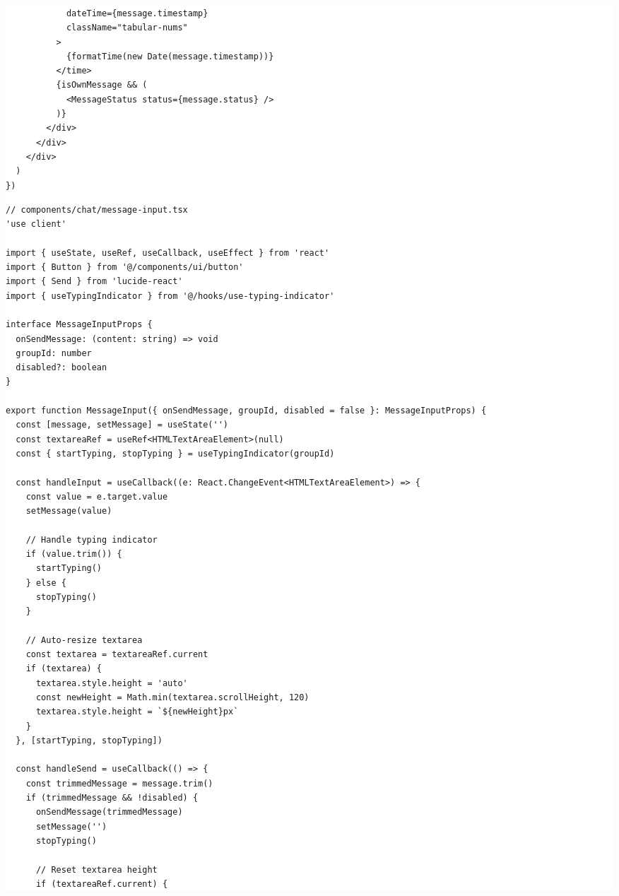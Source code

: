 ```tsx
            dateTime={message.timestamp}
            className="tabular-nums"
          >
            {formatTime(new Date(message.timestamp))}
          </time>
          {isOwnMessage && (
            <MessageStatus status={message.status} />
          )}
        </div>
      </div>
    </div>
  )
})
```

```tsx
// components/chat/message-input.tsx
'use client'

import { useState, useRef, useCallback, useEffect } from 'react'
import { Button } from '@/components/ui/button'
import { Send } from 'lucide-react'
import { useTypingIndicator } from '@/hooks/use-typing-indicator'

interface MessageInputProps {
  onSendMessage: (content: string) => void
  groupId: number
  disabled?: boolean
}

export function MessageInput({ onSendMessage, groupId, disabled = false }: MessageInputProps) {
  const [message, setMessage] = useState('')
  const textareaRef = useRef<HTMLTextAreaElement>(null)
  const { startTyping, stopTyping } = useTypingIndicator(groupId)

  const handleInput = useCallback((e: React.ChangeEvent<HTMLTextAreaElement>) => {
    const value = e.target.value
    setMessage(value)
    
    // Handle typing indicator
    if (value.trim()) {
      startTyping()
    } else {
      stopTyping()
    }
    
    // Auto-resize textarea
    const textarea = textareaRef.current
    if (textarea) {
      textarea.style.height = 'auto'
      const newHeight = Math.min(textarea.scrollHeight, 120)
      textarea.style.height = `${newHeight}px`
    }
  }, [startTyping, stopTyping])

  const handleSend = useCallback(() => {
    const trimmedMessage = message.trim()
    if (trimmedMessage && !disabled) {
      onSendMessage(trimmedMessage)
      setMessage('')
      stopTyping()
      
      // Reset textarea height
      if (textareaRef.current) {
```